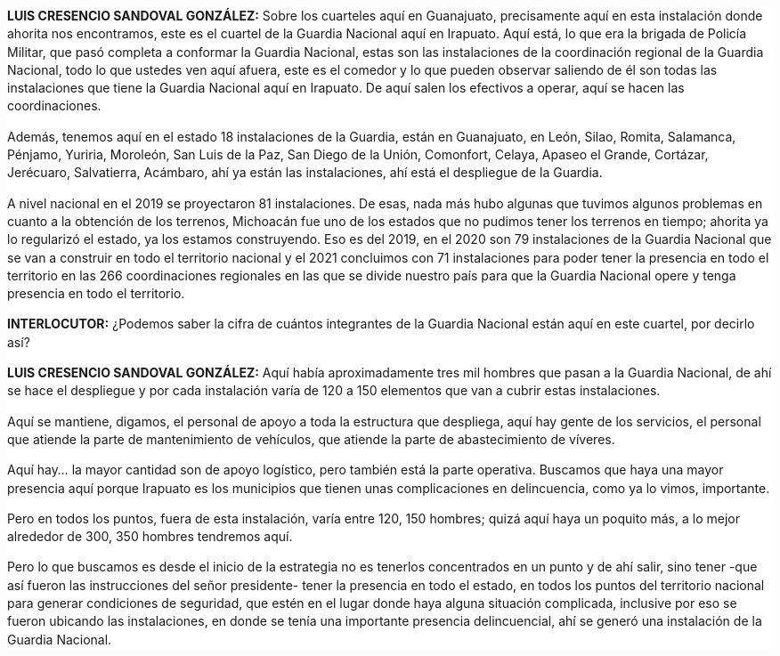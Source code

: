 **LUIS CRESENCIO SANDOVAL GONZÁLEZ:** Sobre los cuarteles aquí en Guanajuato,
precisamente aquí en esta instalación donde ahorita nos encontramos, este es
el cuartel de la Guardia Nacional aquí en Irapuato. Aquí está, lo que era la
brigada de Policía Militar, que pasó completa a conformar la Guardia Nacional,
estas son las instalaciones de la coordinación regional de la Guardia
Nacional, todo lo que ustedes ven aquí afuera, este es el comedor y lo que
pueden observar saliendo de él son todas las instalaciones que tiene la
Guardia Nacional aquí en Irapuato. De aquí salen los efectivos a operar, aquí
se hacen las coordinaciones.

Además, tenemos aquí en el estado 18 instalaciones de la Guardia, están en
Guanajuato, en León, Silao, Romita, Salamanca, Pénjamo, Yuriria, Moroleón, San
Luis de la Paz, San Diego de la Unión, Comonfort, Celaya, Apaseo el Grande,
Cortázar, Jerécuaro, Salvatierra, Acámbaro, ahí ya están las instalaciones,
ahí está el despliegue de la Guardia.

A nivel nacional en el 2019 se proyectaron 81 instalaciones. De esas, nada más
hubo algunas que tuvimos algunos problemas en cuanto a la obtención de los
terrenos, Michoacán fue uno de los estados que no pudimos tener los terrenos
en tiempo; ahorita ya lo regularizó el estado, ya los estamos construyendo.
Eso es del 2019, en el 2020 son 79 instalaciones de la Guardia Nacional que se
van a construir en todo el territorio nacional y el 2021 concluimos con 71
instalaciones para poder tener la presencia en todo el territorio en las 266
coordinaciones regionales en las que se divide nuestro país para que la
Guardia Nacional opere y tenga presencia en todo el territorio.

**INTERLOCUTOR:** ¿Podemos saber la cifra de cuántos integrantes de la Guardia
Nacional están aquí en este cuartel, por decirlo así?

**LUIS CRESENCIO SANDOVAL GONZÁLEZ:** Aquí había aproximadamente tres mil
hombres que pasan a la Guardia Nacional, de ahí se hace el despliegue y por
cada instalación varía de 120 a 150 elementos que van a cubrir estas
instalaciones.

Aquí se mantiene, digamos, el personal de apoyo a toda la estructura que
despliega, aquí hay gente de los servicios, el personal que atiende la parte
de mantenimiento de vehículos, que atiende la parte de abastecimiento de
víveres.

Aquí hay… la mayor cantidad son de apoyo logístico, pero también está la parte
operativa. Buscamos que haya una mayor presencia aquí porque Irapuato es los
municipios que tienen unas complicaciones en delincuencia, como ya lo vimos,
importante.

Pero en todos los puntos, fuera de esta instalación, varía entre 120, 150
hombres; quizá aquí haya un poquito más, a lo mejor alrededor de 300, 350
hombres tendremos aquí.

Pero lo que buscamos es desde el inicio de la estrategia no es tenerlos
concentrados en un punto y de ahí salir, sino tener -que así fueron las
instrucciones del señor presidente- tener la presencia en todo el estado, en
todos los puntos del territorio nacional para generar condiciones de
seguridad, que estén en el lugar donde haya alguna situación complicada,
inclusive por eso se fueron ubicando las instalaciones, en donde se tenía una
importante presencia delincuencial, ahí se generó una instalación de la
Guardia Nacional.
